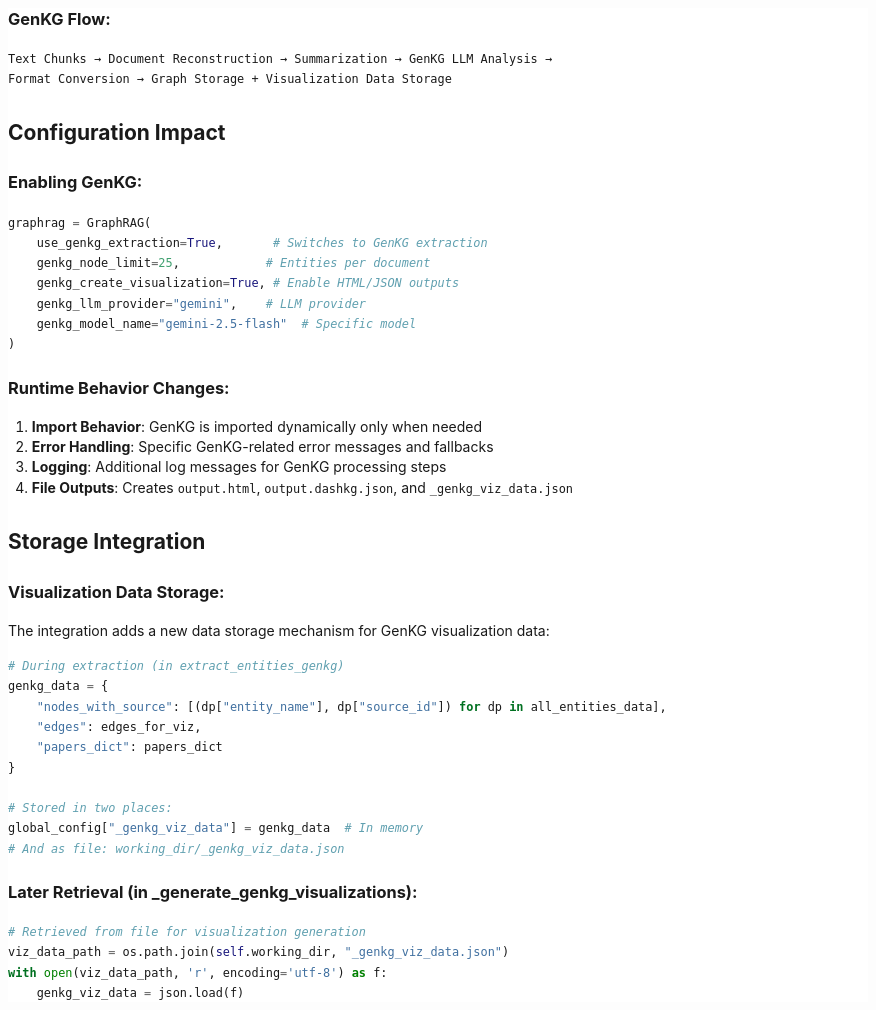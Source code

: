 ### GenKG Flow:
```
Text Chunks → Document Reconstruction → Summarization → GenKG LLM Analysis → 
Format Conversion → Graph Storage + Visualization Data Storage
```

## Configuration Impact

### Enabling GenKG:
```python
graphrag = GraphRAG(
    use_genkg_extraction=True,       # Switches to GenKG extraction
    genkg_node_limit=25,            # Entities per document
    genkg_create_visualization=True, # Enable HTML/JSON outputs
    genkg_llm_provider="gemini",    # LLM provider
    genkg_model_name="gemini-2.5-flash"  # Specific model
)
```

### Runtime Behavior Changes:
1. **Import Behavior**: GenKG is imported dynamically only when needed
2. **Error Handling**: Specific GenKG-related error messages and fallbacks
3. **Logging**: Additional log messages for GenKG processing steps
4. **File Outputs**: Creates `output.html`, `output.dashkg.json`, and `_genkg_viz_data.json`

## Storage Integration

### Visualization Data Storage:
The integration adds a new data storage mechanism for GenKG visualization data:

```python
# During extraction (in extract_entities_genkg)
genkg_data = {
    "nodes_with_source": [(dp["entity_name"], dp["source_id"]) for dp in all_entities_data],
    "edges": edges_for_viz,
    "papers_dict": papers_dict
}

# Stored in two places:
global_config["_genkg_viz_data"] = genkg_data  # In memory
# And as file: working_dir/_genkg_viz_data.json
```

### Later Retrieval (in _generate_genkg_visualizations):
```python
# Retrieved from file for visualization generation
viz_data_path = os.path.join(self.working_dir, "_genkg_viz_data.json")
with open(viz_data_path, 'r', encoding='utf-8') as f:
    genkg_viz_data = json.load(f)
```
